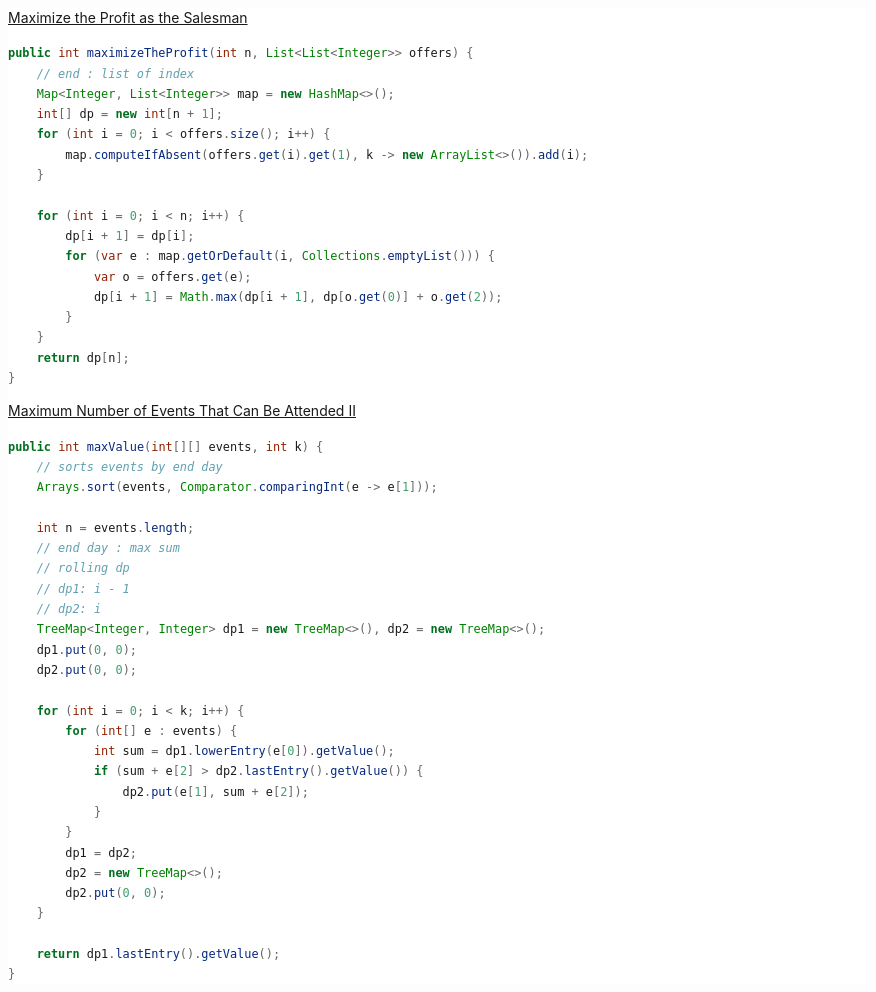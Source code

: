 [Maximize the Profit as the Salesman][maximize-the-profit-as-the-salesman]

```java
public int maximizeTheProfit(int n, List<List<Integer>> offers) {
    // end : list of index
    Map<Integer, List<Integer>> map = new HashMap<>();
    int[] dp = new int[n + 1];
    for (int i = 0; i < offers.size(); i++) {
        map.computeIfAbsent(offers.get(i).get(1), k -> new ArrayList<>()).add(i);
    }

    for (int i = 0; i < n; i++) {
        dp[i + 1] = dp[i];
        for (var e : map.getOrDefault(i, Collections.emptyList())) {
            var o = offers.get(e);
            dp[i + 1] = Math.max(dp[i + 1], dp[o.get(0)] + o.get(2));
        }
    }
    return dp[n];
}
```

[Maximum Number of Events That Can Be Attended II][maximum-number-of-events-that-can-be-attended-ii]

```java
public int maxValue(int[][] events, int k) {
    // sorts events by end day
    Arrays.sort(events, Comparator.comparingInt(e -> e[1]));

    int n = events.length;
    // end day : max sum
    // rolling dp
    // dp1: i - 1
    // dp2: i
    TreeMap<Integer, Integer> dp1 = new TreeMap<>(), dp2 = new TreeMap<>();
    dp1.put(0, 0);
    dp2.put(0, 0);

    for (int i = 0; i < k; i++) {
        for (int[] e : events) {
            int sum = dp1.lowerEntry(e[0]).getValue();
            if (sum + e[2] > dp2.lastEntry().getValue()) {
                dp2.put(e[1], sum + e[2]);
            }
        }
        dp1 = dp2;
        dp2 = new TreeMap<>();
        dp2.put(0, 0);
    }

    return dp1.lastEntry().getValue();
}
```


[amount-of-new-area-painted-each-day]: https://leetcode.com/problems/amount-of-new-area-painted-each-day/
[check-if-all-the-integers-in-a-range-are-covered]: https://leetcode.com/problems/check-if-all-the-integers-in-a-range-are-covered/
[count-integers-in-intervals]: https://leetcode.com/problems/count-integers-in-intervals/
[count-ways-to-group-overlapping-ranges]: https://leetcode.com/problems/count-ways-to-group-overlapping-ranges/
[course-schedule-iii]: https://leetcode.com/problems/course-schedule-iii/
[divide-intervals-into-minimum-number-of-groups]: https://leetcode.com/problems/divide-intervals-into-minimum-number-of-groups/
[exam-room]: https://leetcode.com/problems/exam-room/
[falling-squares]: https://leetcode.com/problems/falling-squares/
[insert-interval]: https://leetcode.com/problems/insert-interval/
[interval-list-intersections]: https://leetcode.com/problems/interval-list-intersections/
[jump-game-ii]: https://leetcode.com/problems/jump-game-ii/
[maximum-distance-in-arrays]: https://leetcode.com/problems/maximum-distance-in-arrays/
[maximum-number-of-eaten-apples]: https://leetcode.com/problems/maximum-number-of-eaten-apples/
[maximum-number-of-events-that-can-be-attended]: https://leetcode.com/problems/maximum-number-of-events-that-can-be-attended/
[maximum-number-of-events-that-can-be-attended-ii]: https://leetcode.com/problems/maximum-number-of-events-that-can-be-attended-ii/
[maximum-number-of-non-overlapping-substrings]: https://leetcode.com/problems/maximum-number-of-non-overlapping-substrings/
[maximum-profit-in-job-scheduling]: https://leetcode.com/problems/maximum-profit-in-job-scheduling/
[maximize-the-profit-as-the-salesman]: https://leetcode.com/problems/maximize-the-profit-as-the-salesman/
[meeting-rooms-ii]: https://leetcode.com/problems/meeting-rooms-ii/
[meeting-scheduler]: https://leetcode.com/problems/meeting-scheduler/
[merge-intervals]: https://leetcode.com/problems/merge-intervals/
[minimum-interval-to-include-each-query]: https://leetcode.com/problems/minimum-interval-to-include-each-query/
[minimum-number-of-arrows-to-burst-balloons]: https://leetcode.com/problems/minimum-number-of-arrows-to-burst-balloons/
[minimum-number-of-taps-to-open-to-water-a-garden]: https://leetcode.com/problems/minimum-number-of-taps-to-open-to-water-a-garden/
[minimum-time-to-complete-all-tasks]: https://leetcode.com/problems/minimum-time-to-complete-all-tasks/
[non-overlapping-intervals]: https://leetcode.com/problems/non-overlapping-intervals/
[range-module]: https://leetcode.com/problems/range-module/
[remove-covered-intervals]: https://leetcode.com/problems/remove-covered-intervals/
[seat-reservation-manager]: https://leetcode.com/problems/seat-reservation-manager/
[set-intersection-size-at-least-two]: https://leetcode.com/problems/set-intersection-size-at-least-two/
[video-stitching]: https://leetcode.com/problems/video-stitching/
